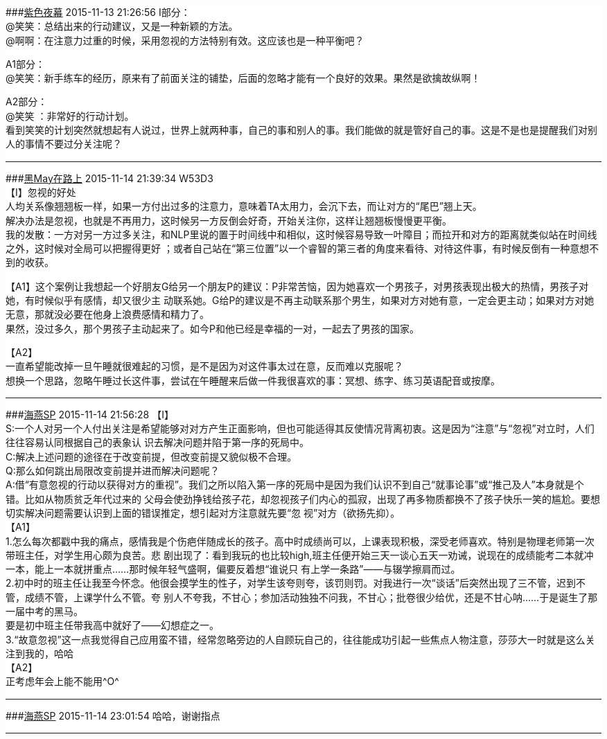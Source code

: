 ###[紫色夜幕](http://www.douban.com/people/41853951/)	2015-11-13 21:26:56
I部分：  
@笑笑：总结出来的行动建议，又是一种新颖的方法。  
@啊啊：在注意力过重的时候，采用忽视的方法特别有效。这应该也是一种平衡吧？  
  
A1部分：  
@笑笑：新手练车的经历，原来有了前面关注的铺垫，后面的忽略才能有一个良好的效果。果然是欲擒故纵啊！  
  
A2部分：  
@笑笑 ：非常好的行动计划。  
看到笑笑的计划突然就想起有人说过，世界上就两种事，自己的事和别人的事。我们能做的就是管好自己的事。这是不是也是提醒我们对别人的事情不要过分关注呢？

---
###[黑May在路上](http://www.douban.com/people/63369196/)	2015-11-14 21:39:34
W53D3  
【I】忽视的好处  
人均关系像翘翘板一样，如果一方付出过多的注意力，意味着TA太用力，会沉下去，而让对方的“尾巴”翘上天。  
解决办法是忽视，也就是不再用力，这时候另一方反倒会好奇，开始关注你，这样让翘翘板慢慢更平衡。  
我的发散：一方对另一方过多关注，和NLP里说的置于时间线中和相似，这时候容易导致一叶障目；而拉开和对方的距离就类似站在时间线之外，这时候对全局可以把握得更好
；或者自己站在“第三位置”以一个睿智的第三者的角度来看待、对待这件事，有时候反倒有一种意想不到的收获。  
  
【A1】这个案例让我想起一个好朋友G给另一个朋友P的建议：P非常苦恼，因为她喜欢一个男孩子，对男孩表现出极大的热情，男孩子对她，有时候似乎有感情，却又很少主
动联系她。G给P的建议是不再主动联系那个男生，如果对方对她有意，一定会更主动；如果对方对她无意，那就没必要在他身上浪费感情和精力了。  
果然，没过多久，那个男孩子主动起来了。如今P和他已经是幸福的一对，一起去了男孩的国家。  
  
【A2】  
一直希望能改掉一旦午睡就很难起的习惯，是不是因为对这件事太过在意，反而难以克服呢？  
想换一个思路，忽略午睡过长这件事，尝试在午睡醒来后做一件我很喜欢的事：冥想、练字、练习英语配音或按摩。

---
###[海燕SP](http://www.douban.com/people/even1001/)	2015-11-14 21:56:28
【I】  
S:一个人对另一个人付出关注是希望能够对对方产生正面影响，但也可能适得其反使情况背离初衷。这是因为“注意”与“忽视”对立时，人们往往容易认同根据自己的表象认
识去解决问题并陷于第一序的死局中。  
C:解决上述问题的途径在于改变前提，但改变前提又貌似极不合理。  
Q:那么如何跳出局限改变前提并进而解决问题呢？  
A:借“有意忽视的行动以获得对方的重视”。我们之所以陷入第一序的死局中是因为我们认识不到自己“就事论事”或“推己及人”本身就是个错。比如从物质贫乏年代过来的
父母会使劲挣钱给孩子花，却忽视孩子们内心的孤寂，出现了再多物质都换不了孩子快乐一笑的尴尬。要想切实解决问题需要认识到上面的错误推定，想引起对方注意就先要“忽
视”对方（欲扬先抑）。  
【A1】  
1.怎么每次都戳中我的痛点，感情我是个伤疤伴随成长的孩子。高中时成绩尚可以，上课表现积极，深受老师喜欢。特别是物理老师第一次带班主任，对学生用心颇为良苦。悲
剧出现了：看到我玩的也比较high,班主任便开始三天一谈心五天一劝诫，说现在的成绩能考二本就冲一本，能上一本就拼重点……那时候年轻气盛啊，偏要反着想“谁说只
有上学一条路”——与辍学擦肩而过。  
2.初中时的班主任让我至今怀念。他很会摸学生的性子，对学生该夸则夸，该罚则罚。对我进行一次“谈话”后突然出现了三不管，迟到不管，成绩不管，上课学什么不管。夸
别人不夸我，不甘心；参加活动独独不问我，不甘心；批卷很少给优，还是不甘心呐……于是诞生了那一届中考的黑马。  
要是初中班主任带我高中就好了——幻想症之一。  
3.“故意忽视”这一点我觉得自己应用蛮不错，经常忽略旁边的人自顾玩自己的，往往能成功引起一些焦点人物注意，莎莎大一时就是这么关注到我的，哈哈  
【A2】  
正考虑年会上能不能用^O^

---
###[海燕SP](http://www.douban.com/people/even1001/)	2015-11-14 23:01:54
哈哈，谢谢指点

---